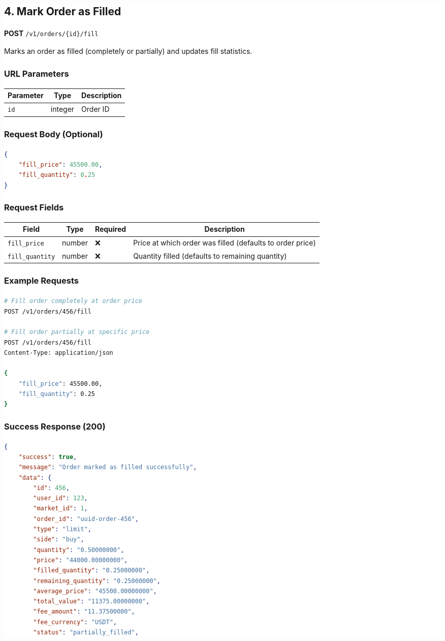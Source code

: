 
## 4. Mark Order as Filled
**POST** `/v1/orders/{id}/fill`

Marks an order as filled (completely or partially) and updates fill statistics.

### URL Parameters
| Parameter | Type | Description |
|-----------|------|-------------|
| `id` | integer | Order ID |

### Request Body (Optional)
```json
{
    "fill_price": 45500.00,
    "fill_quantity": 0.25
}
```

### Request Fields
| Field | Type | Required | Description |
|-------|------|----------|-------------|
| `fill_price` | number | ❌ | Price at which order was filled (defaults to order price) |
| `fill_quantity` | number | ❌ | Quantity filled (defaults to remaining quantity) |

### Example Requests
```bash
# Fill order completely at order price
POST /v1/orders/456/fill

# Fill order partially at specific price
POST /v1/orders/456/fill
Content-Type: application/json

{
    "fill_price": 45500.00,
    "fill_quantity": 0.25
}
```

### Success Response (200)
```json
{
    "success": true,
    "message": "Order marked as filled successfully",
    "data": {
        "id": 456,
        "user_id": 123,
        "market_id": 1,
        "order_id": "uuid-order-456",
        "type": "limit",
        "side": "buy",
        "quantity": "0.50000000",
        "price": "44000.00000000",
        "filled_quantity": "0.25000000",
        "remaining_quantity": "0.25000000",
        "average_price": "45500.00000000",
        "total_value": "11375.00000000",
        "fee_amount": "11.37500000",
        "fee_currency": "USDT",
        "status": "partially_filled",
```